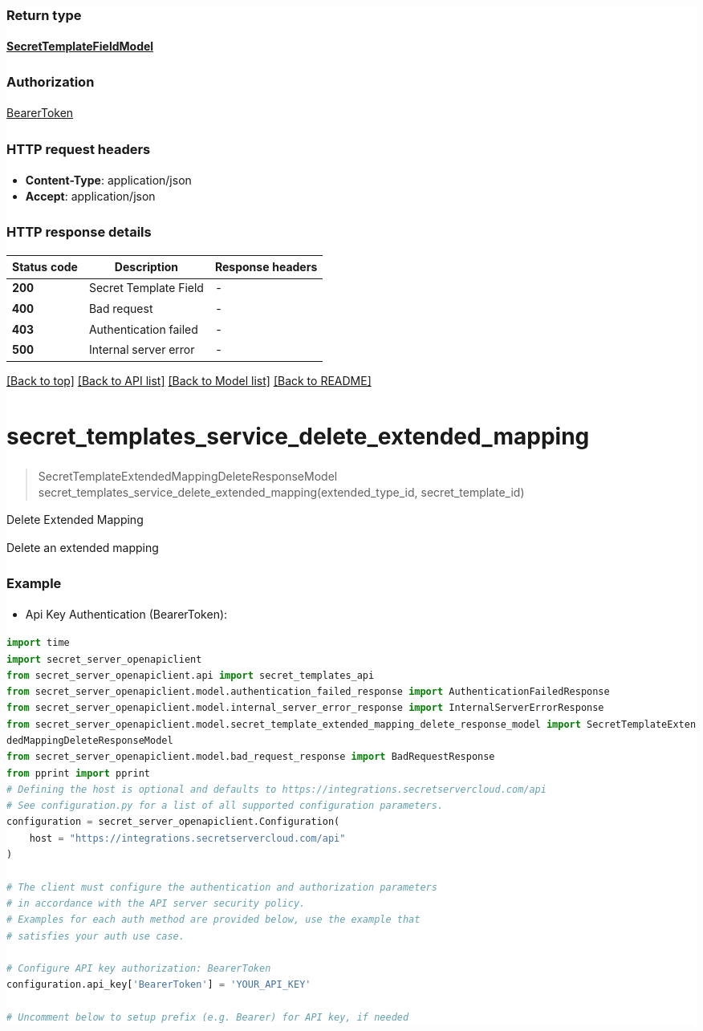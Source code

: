 ### Return type

[**SecretTemplateFieldModel**](SecretTemplateFieldModel.md)

### Authorization

[BearerToken](../README.md#BearerToken)

### HTTP request headers

 - **Content-Type**: application/json
 - **Accept**: application/json


### HTTP response details

| Status code | Description | Response headers |
|-------------|-------------|------------------|
**200** | Secret Template Field |  -  |
**400** | Bad request |  -  |
**403** | Authentication failed |  -  |
**500** | Internal server error |  -  |

[[Back to top]](#) [[Back to API list]](../README.md#documentation-for-api-endpoints) [[Back to Model list]](../README.md#documentation-for-models) [[Back to README]](../README.md)

# **secret_templates_service_delete_extended_mapping**
> SecretTemplateExtendedMappingDeleteResponseModel secret_templates_service_delete_extended_mapping(extended_type_id, secret_template_id)

Delete Extended Mapping

Delete an extended mapping

### Example

* Api Key Authentication (BearerToken):

```python
import time
import secret_server_openapiclient
from secret_server_openapiclient.api import secret_templates_api
from secret_server_openapiclient.model.authentication_failed_response import AuthenticationFailedResponse
from secret_server_openapiclient.model.internal_server_error_response import InternalServerErrorResponse
from secret_server_openapiclient.model.secret_template_extended_mapping_delete_response_model import SecretTemplateExtendedMappingDeleteResponseModel
from secret_server_openapiclient.model.bad_request_response import BadRequestResponse
from pprint import pprint
# Defining the host is optional and defaults to https://integrations.secretservercloud.com/api
# See configuration.py for a list of all supported configuration parameters.
configuration = secret_server_openapiclient.Configuration(
    host = "https://integrations.secretservercloud.com/api"
)

# The client must configure the authentication and authorization parameters
# in accordance with the API server security policy.
# Examples for each auth method are provided below, use the example that
# satisfies your auth use case.

# Configure API key authorization: BearerToken
configuration.api_key['BearerToken'] = 'YOUR_API_KEY'

# Uncomment below to setup prefix (e.g. Bearer) for API key, if needed
```